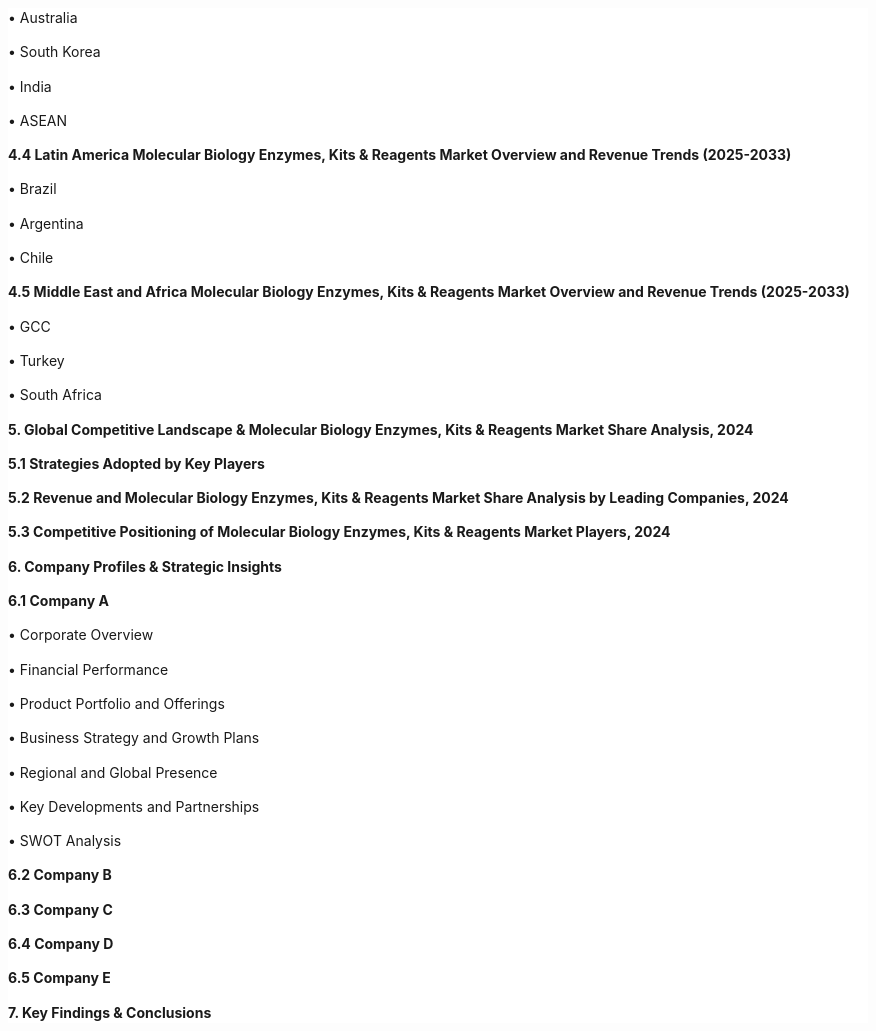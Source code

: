 • Australia

• South Korea

• India

• ASEAN

<strong>4.4 Latin America Molecular Biology Enzymes, Kits & Reagents Market Overview and Revenue Trends (2025-2033)</strong>

• Brazil

• Argentina

• Chile

<strong>4.5 Middle East and Africa Molecular Biology Enzymes, Kits & Reagents Market Overview and Revenue Trends (2025-2033)</strong>

• GCC

• Turkey

• South Africa

<strong>5. Global Competitive Landscape & Molecular Biology Enzymes, Kits & Reagents Market Share Analysis, 2024</strong>

<strong>5.1 Strategies Adopted by Key Players</strong>

<strong>5.2 Revenue and Molecular Biology Enzymes, Kits & Reagents Market Share Analysis by Leading Companies, 2024</strong>

<strong>5.3 Competitive Positioning of Molecular Biology Enzymes, Kits & Reagents Market Players, 2024</strong>

<strong>6. Company Profiles & Strategic Insights</strong>

<strong>6.1 Company A</strong>

• Corporate Overview

• Financial Performance

• Product Portfolio and Offerings

• Business Strategy and Growth Plans

• Regional and Global Presence

• Key Developments and Partnerships

• SWOT Analysis

<strong>6.2 Company B</strong>

<strong>6.3 Company C</strong>

<strong>6.4 Company D</strong>

<strong>6.5 Company E</strong>

<strong>7. Key Findings & Conclusions</strong>
